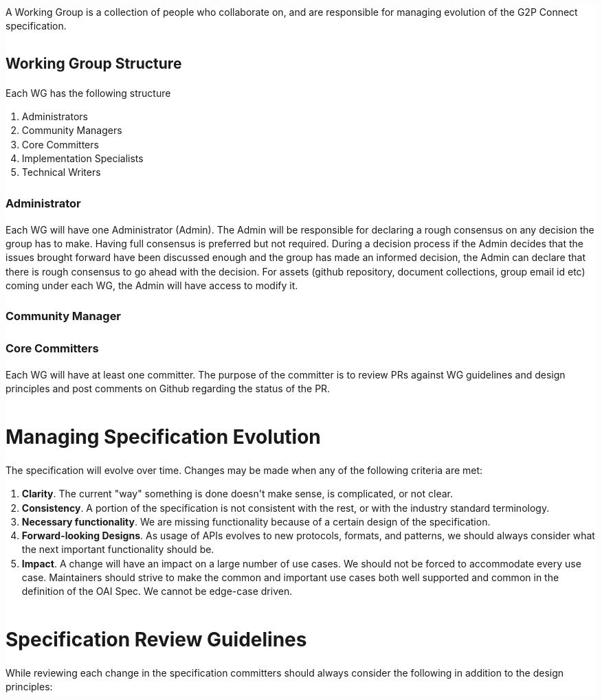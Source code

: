 A Working Group is a collection of people who collaborate on, and are responsible for managing evolution of the G2P Connect specification. 

## Working Group Structure

Each WG has the following structure

1. Administrators
2. Community Managers
3. Core Committers
4. Implementation Specialists
5. Technical Writers

### Administrator

Each WG will have one Administrator (Admin). The Admin will be responsible for declaring a rough consensus on any decision the group has to make. Having full consensus is preferred but not required. During a decision process if the Admin decides that the issues brought forward have been discussed enough and the group has made an informed decision, the Admin can declare that there is rough consensus to go ahead with the decision. For assets (github repository, document collections, group email id etc) coming under each WG, the Admin will have access to modify it.

### Community Manager


### Core Committers

Each WG will have at least one committer. The purpose of the committer is to review PRs against WG guidelines and design principles and post comments on Github regarding the status of the PR. 



# Managing Specification Evolution

The specification will evolve over time. Changes may be made when any of the following criteria are met:

1. **Clarity**. The current "way" something is done doesn't make sense, is complicated, or not clear.
2. **Consistency**. A portion of the specification is not consistent with the rest, or with the industry standard terminology.
3. **Necessary functionality**. We are missing functionality because of a certain design of the specification.
4. **Forward-looking Designs**. As usage of APIs evolves to new protocols, formats, and patterns, we should always consider what the next important functionality should be.
5. **Impact**. A change will have an impact on a large number of use cases. We should not be forced to accommodate every use case. Maintainers should strive to make the common and important use cases both well supported and common in the definition of the OAI Spec. We cannot be edge-case driven.

# Specification Review Guidelines

While reviewing each change in the specification committers should always consider the following in addition to the design principles:
